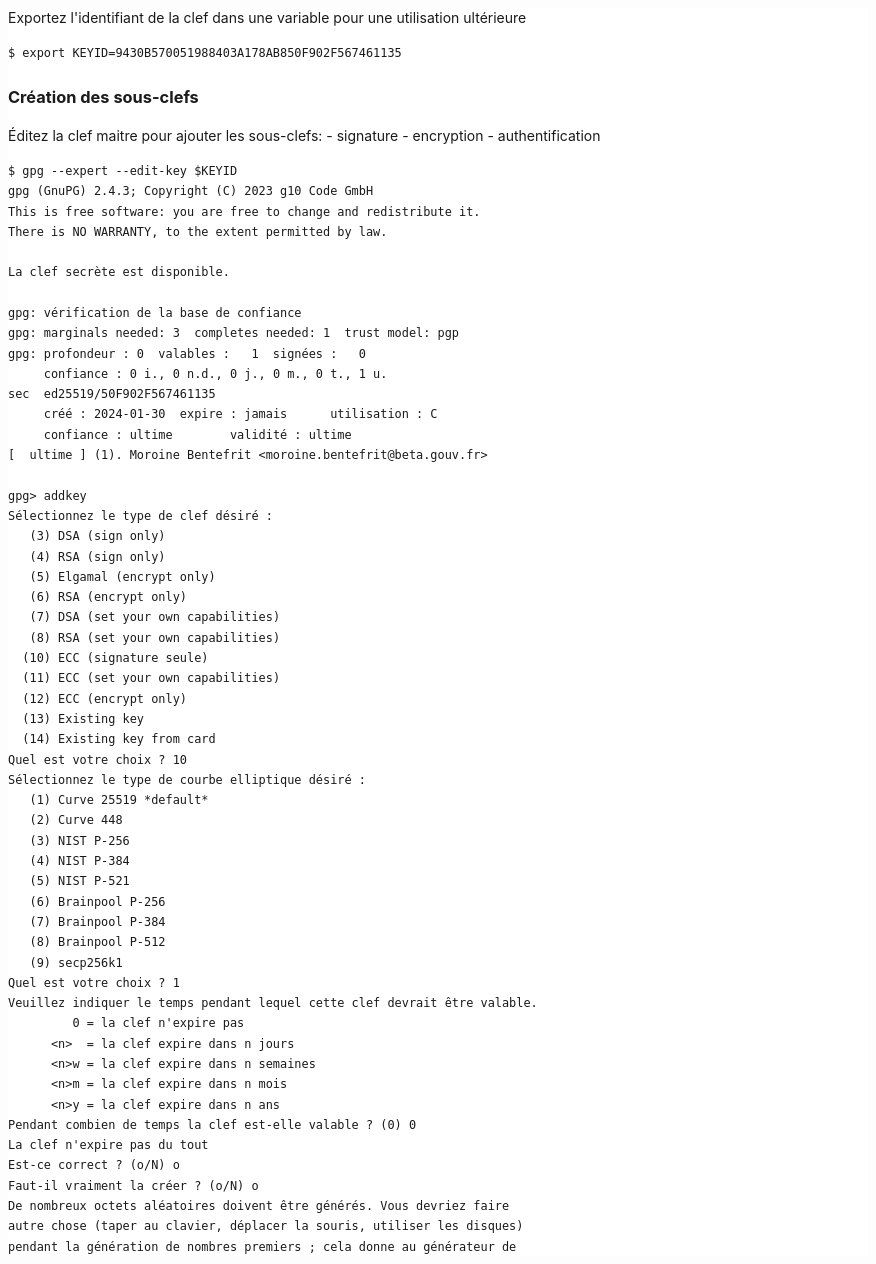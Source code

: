 Exportez l'identifiant de la clef dans une variable pour une utilisation ultérieure

```console
$ export KEYID=9430B570051988403A178AB850F902F567461135
```

### Création des sous-clefs

Éditez la clef maitre pour ajouter les sous-clefs: - signature - encryption - authentification

```console
$ gpg --expert --edit-key $KEYID
gpg (GnuPG) 2.4.3; Copyright (C) 2023 g10 Code GmbH
This is free software: you are free to change and redistribute it.
There is NO WARRANTY, to the extent permitted by law.

La clef secrète est disponible.

gpg: vérification de la base de confiance
gpg: marginals needed: 3  completes needed: 1  trust model: pgp
gpg: profondeur : 0  valables :   1  signées :   0
     confiance : 0 i., 0 n.d., 0 j., 0 m., 0 t., 1 u.
sec  ed25519/50F902F567461135
     créé : 2024-01-30  expire : jamais      utilisation : C
     confiance : ultime        validité : ultime
[  ultime ] (1). Moroine Bentefrit <moroine.bentefrit@beta.gouv.fr>

gpg> addkey
Sélectionnez le type de clef désiré :
   (3) DSA (sign only)
   (4) RSA (sign only)
   (5) Elgamal (encrypt only)
   (6) RSA (encrypt only)
   (7) DSA (set your own capabilities)
   (8) RSA (set your own capabilities)
  (10) ECC (signature seule)
  (11) ECC (set your own capabilities)
  (12) ECC (encrypt only)
  (13) Existing key
  (14) Existing key from card
Quel est votre choix ? 10
Sélectionnez le type de courbe elliptique désiré :
   (1) Curve 25519 *default*
   (2) Curve 448
   (3) NIST P-256
   (4) NIST P-384
   (5) NIST P-521
   (6) Brainpool P-256
   (7) Brainpool P-384
   (8) Brainpool P-512
   (9) secp256k1
Quel est votre choix ? 1
Veuillez indiquer le temps pendant lequel cette clef devrait être valable.
         0 = la clef n'expire pas
      <n>  = la clef expire dans n jours
      <n>w = la clef expire dans n semaines
      <n>m = la clef expire dans n mois
      <n>y = la clef expire dans n ans
Pendant combien de temps la clef est-elle valable ? (0) 0
La clef n'expire pas du tout
Est-ce correct ? (o/N) o
Faut-il vraiment la créer ? (o/N) o
De nombreux octets aléatoires doivent être générés. Vous devriez faire
autre chose (taper au clavier, déplacer la souris, utiliser les disques)
pendant la génération de nombres premiers ; cela donne au générateur de
```